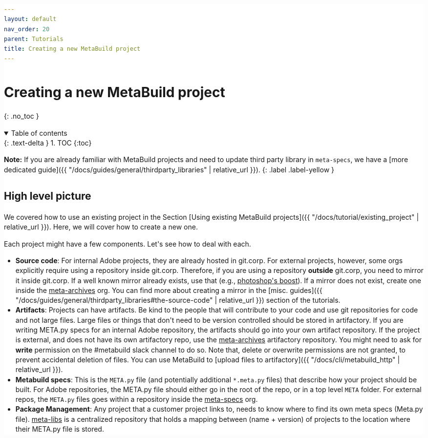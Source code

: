 ```yaml
---
layout: default
nav_order: 20
parent: Tutorials
title: Creating a new MetaBuild project
---
```


# Creating a new MetaBuild project
{: .no_toc }


<details open markdown="block">
  <summary>
    Table of contents
  </summary>
  {: .text-delta }
1. TOC
{:toc}
</details>




**Note:** If you are already familiar with MetaBuild projects and need to update third party library in `meta-specs`, we have a [more dedicated guide]({{ "/docs/guides/general/thirdparty_libraries" | relative_url }}).
{: .label .label-yellow }

## High level picture

We covered how to use an existing project in the Section [Using existing MetaBuild projects]({{ "/docs/tutorial/existing_project" | relative_url }}). Here, we will cover how to create a new one.

Each project might have a few components. Let's see how to deal with each.
- __Source code__:
  For internal Adobe projects, they are already hosted in git.corp. For external projects, however, some orgs explicitly require using a repository inside git.corp. Therefore, if you are using a repository __outside__ git.corp, you need to mirror it inside git.corp. If a well known mirror already exists, use that (e.g., [photoshop's boost](https://git.corp.adobe.com/thirdparty/boost)). If a mirror does not exist, create one inside the [meta-archives](https://git.corp.adobe.com/meta-archives) org. You can find more about creating a mirror in the [misc. guides]({{ "/docs/guides/general/thirdparty_libraries#the-source-code" | relative_url }}) section of the tutorials.
- __Artifacts__:
  Projects can have artifacts. Be kind to the people that will contribute to your code and use git repositories for code and not large files. Large files or things that don't need to be version controlled should be stored in artifactory. If you are writing META.py specs for an internal Adobe repository, the artifacts should go into your own artifact repository. If the project is external, and does not have its own artifactory repo, use the [meta-archives](https://artifactory.corp.adobe.com/artifactory/generic-metabuild-release/) artifactory repository. You might need to ask for __write__ permission on the #metabuild slack channel to do so. Note that, delete or overwrite permissions are not granted, to prevent accidental deletion of files. You can use MetaBuild to [upload files to artifactory]({{ "/docs/cli/metabuild_http" | relative_url }}).
- __Metabuild specs__:
  This is the `META.py` file (and potentially additional `*.meta.py` files) that describe how your project should be built. For Adobe repositories, the META.py file should either go in the root of the repo, or in  a top level `META` folder. For external repos, the `META.py` files goes within a repository inside the [meta-specs](https://git.corp.adobe.com/meta-specs) org.
- __Package Management__:
  Any project that a customer project links to, needs to know where to find its own meta specs (Meta.py file). [meta-libs](https://git.corp.adobe.com/meta-build/meta-libs/tree/main/libs) is a centralized repository that holds a mapping between (name + version) of projects to the location where their META.py file is stored.

